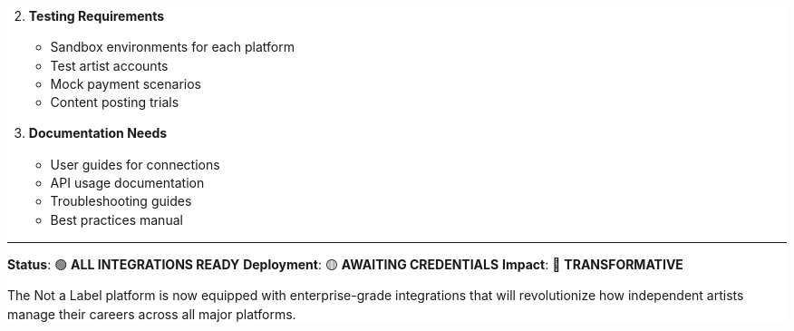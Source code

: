 2. **Testing Requirements**
   - Sandbox environments for each platform
   - Test artist accounts
   - Mock payment scenarios
   - Content posting trials

3. **Documentation Needs**
   - User guides for connections
   - API usage documentation
   - Troubleshooting guides
   - Best practices manual

---

**Status**: 🟢 **ALL INTEGRATIONS READY**
**Deployment**: 🟡 **AWAITING CREDENTIALS**
**Impact**: 🚀 **TRANSFORMATIVE**

The Not a Label platform is now equipped with enterprise-grade integrations that will revolutionize how independent artists manage their careers across all major platforms.